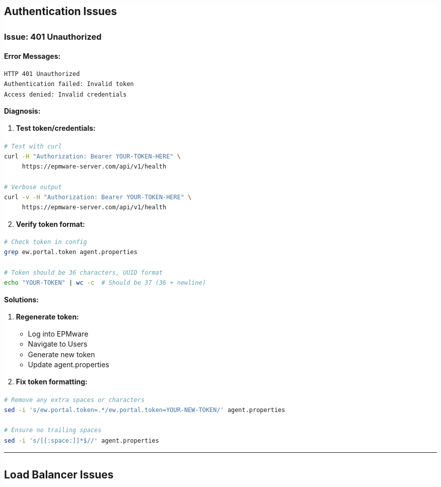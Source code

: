 
## Authentication Issues

### Issue: 401 Unauthorized

**Error Messages:**
```
HTTP 401 Unauthorized
Authentication failed: Invalid token
Access denied: Invalid credentials
```

**Diagnosis:**

1. **Test token/credentials:**
```bash
# Test with curl
curl -H "Authorization: Bearer YOUR-TOKEN-HERE" \
     https://epmware-server.com/api/v1/health

# Verbose output
curl -v -H "Authorization: Bearer YOUR-TOKEN-HERE" \
     https://epmware-server.com/api/v1/health
```

2. **Verify token format:**
```bash
# Check token in config
grep ew.portal.token agent.properties

# Token should be 36 characters, UUID format
echo "YOUR-TOKEN" | wc -c  # Should be 37 (36 + newline)
```

**Solutions:**

1. **Regenerate token:**
   - Log into EPMware
   - Navigate to Users
   - Generate new token
   - Update agent.properties

2. **Fix token formatting:**
```bash
# Remove any extra spaces or characters
sed -i 's/ew.portal.token=.*/ew.portal.token=YOUR-NEW-TOKEN/' agent.properties

# Ensure no trailing spaces
sed -i 's/[[:space:]]*$//' agent.properties
```

---

## Load Balancer Issues

